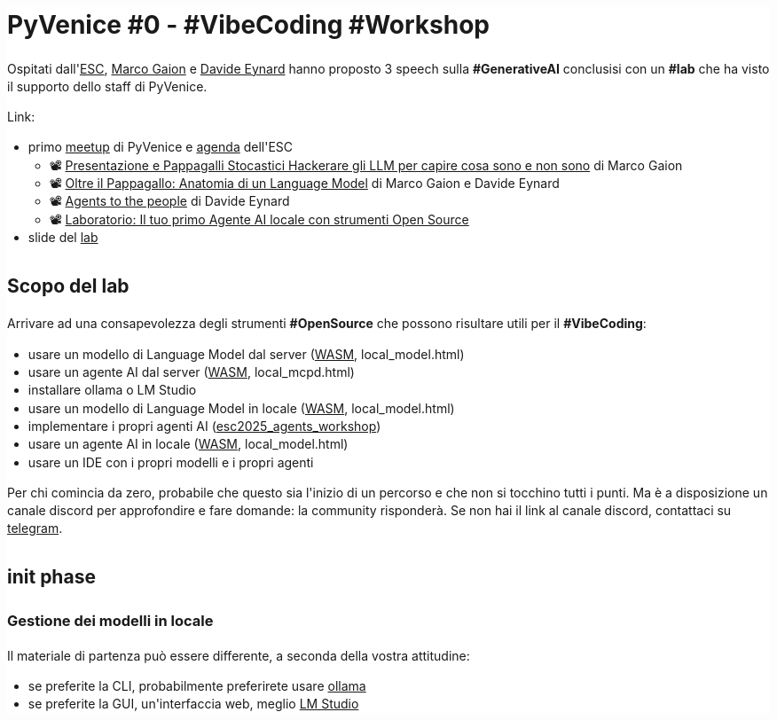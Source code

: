 # PyVenice #0 - #VibeCoding #Workshop

Ospitati dall'[ESC](https://endsummer.camp/), [Marco Gaion](https://www.linkedin.com/in/marco-gaion/) e [Davide Eynard](https://www.linkedin.com/in/deynard/) hanno proposto 3 speech sulla **#GenerativeAI** conclusisi con un **#lab** che ha visto il supporto dello staff di PyVenice.

Link:

* primo [meetup](https://www.meetup.com/pyvenice/events/310450900/) di PyVenice e [agenda](https://pretalx.endsummer.camp/2K25/talk/) dell'ESC
  * 📽️ [Presentazione e Pappagalli Stocastici Hackerare gli LLM per capire cosa sono e non sono](https://www.youtube.com/watch?v=XjpO9wMchko&list=PL-8hpaXWo9guJT1fkMotyu0FPdY4qKVc9&index=13) di Marco Gaion
  * 📽️ [Oltre il Pappagallo: Anatomia di un Language Model](https://www.youtube.com/watch?v=BuidHYKDBz8&list=PL-8hpaXWo9guJT1fkMotyu0FPdY4qKVc9&index=15) di Marco Gaion e Davide Eynard
  * 📽️ [Agents to the people](https://www.youtube.com/watch?v=omFcDGKStE8&list=PL-8hpaXWo9guJT1fkMotyu0FPdY4qKVc9&index=12) di Davide Eynard
  * 📽️ [Laboratorio: Il tuo primo Agente AI locale con strumenti Open Source](https://www.youtube.com/watch?v=cED1hMUFsgo&list=PL-8hpaXWo9guJT1fkMotyu0FPdY4qKVc9&index=11)
* slide del [lab](PyVenice0.lab.pdf)

## Scopo del lab

Arrivare ad una consapevolezza degli strumenti **#OpenSource** che possono risultare utili per il **#VibeCoding**:

* usare un modello di Language Model dal server ([WASM](https://github.com/aittalam/wasm-agents-blueprint/tree/esc2025), local_model.html)
* usare un agente AI dal server ([WASM](https://github.com/aittalam/wasm-agents-blueprint/tree/esc2025), local_mcpd.html)
* installare ollama o LM Studio
* usare un modello di Language Model in locale ([WASM](https://github.com/aittalam/wasm-agents-blueprint/tree/esc2025), local_model.html)
* implementare i propri agenti AI ([esc2025_agents_workshop](https://github.com/aittalam/esc2025_agents_workshop))
* usare un agente AI in locale ([WASM](https://github.com/aittalam/wasm-agents-blueprint/tree/esc2025), local_model.html)
* usare un IDE con i propri modelli e i propri agenti

Per chi comincia da zero, probabile che questo sia l'inizio di un percorso e che non si tocchino tutti i punti. Ma è a disposizione un canale discord per approfondire e fare domande: la community risponderà. Se non hai il link al canale discord, contattaci su [telegram](https://venice.python.it).

## __init__ phase

### Gestione dei modelli in locale

Il materiale di partenza può essere differente, a seconda della vostra attitudine:

* se preferite la CLI, probabilmente preferirete usare [ollama](https://ollama.com/download)
* se preferite la GUI, un'interfaccia web, meglio [LM Studio](https://lmstudio.ai/download)
